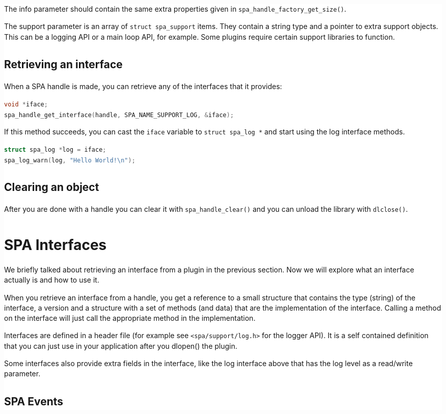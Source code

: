 The info parameter should contain the same extra properties given in
`spa_handle_factory_get_size()`.

The support parameter is an array of `struct spa_support` items. They
contain a string type and a pointer to extra support objects. This can
be a logging API or a main loop API, for example. Some plugins require
certain support libraries to function.

## Retrieving an interface

When a SPA handle is made, you can retrieve any of the interfaces that
it provides:

```c
void *iface;
spa_handle_get_interface(handle, SPA_NAME_SUPPORT_LOG, &iface);
```

If this method succeeds, you can cast the `iface` variable to
`struct spa_log *` and start using the log interface methods.

```c
struct spa_log *log = iface;
spa_log_warn(log, "Hello World!\n");
```


## Clearing an object

After you are done with a handle you can clear it with
`spa_handle_clear()` and you can unload the library with `dlclose()`.


# SPA Interfaces

We briefly talked about retrieving an interface from a plugin in the
previous section. Now we will explore what an interface actually is
and how to use it.

When you retrieve an interface from a handle, you get a reference to
a small structure that contains the type (string) of the interface,
a version and a structure with a set of methods (and data) that are
the implementation of the interface. Calling a method on the interface
will just call the appropriate method in the implementation.

Interfaces are defined in a header file (for example see
`<spa/support/log.h>` for the logger API). It is a self contained
definition that you can just use in your application after you dlopen()
the plugin.

Some interfaces also provide extra fields in the interface, like the
log interface above that has the log level as a read/write parameter.

## SPA Events

